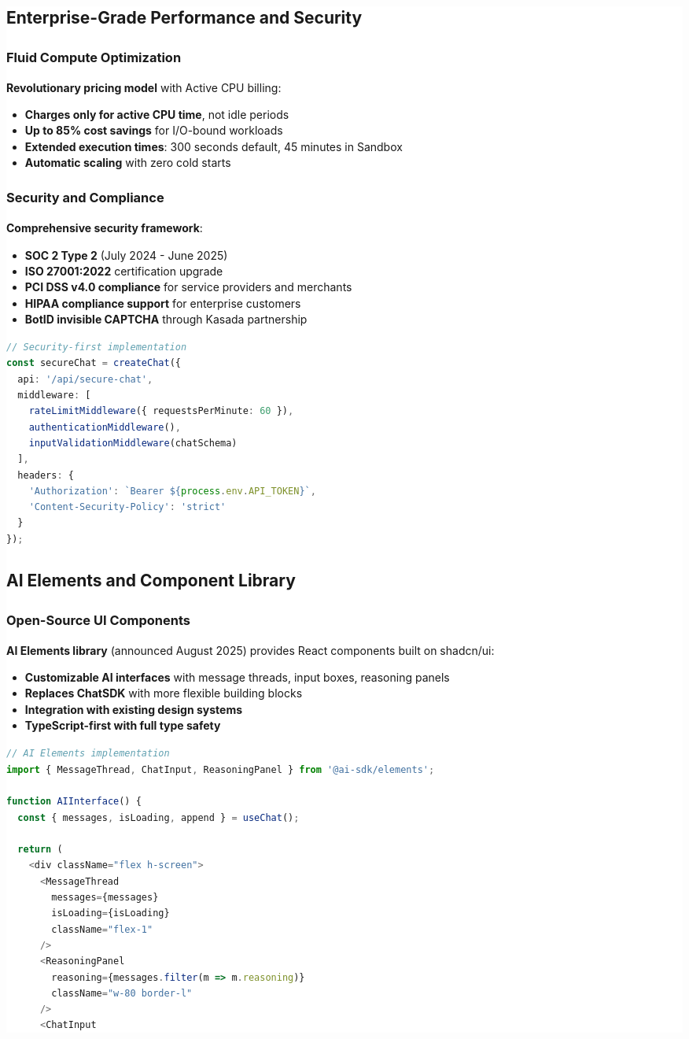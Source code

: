 ## Enterprise-Grade Performance and Security

### Fluid Compute Optimization

**Revolutionary pricing model** with Active CPU billing:
- **Charges only for active CPU time**, not idle periods
- **Up to 85% cost savings** for I/O-bound workloads
- **Extended execution times**: 300 seconds default, 45 minutes in Sandbox
- **Automatic scaling** with zero cold starts

### Security and Compliance

**Comprehensive security framework**:
- **SOC 2 Type 2** (July 2024 - June 2025)
- **ISO 27001:2022** certification upgrade
- **PCI DSS v4.0 compliance** for service providers and merchants
- **HIPAA compliance support** for enterprise customers
- **BotID invisible CAPTCHA** through Kasada partnership

```typescript
// Security-first implementation
const secureChat = createChat({
  api: '/api/secure-chat',
  middleware: [
    rateLimitMiddleware({ requestsPerMinute: 60 }),
    authenticationMiddleware(),
    inputValidationMiddleware(chatSchema)
  ],
  headers: {
    'Authorization': `Bearer ${process.env.API_TOKEN}`,
    'Content-Security-Policy': 'strict'
  }
});
```

## AI Elements and Component Library

### Open-Source UI Components

**AI Elements library** (announced August 2025) provides React components built on shadcn/ui:
- **Customizable AI interfaces** with message threads, input boxes, reasoning panels
- **Replaces ChatSDK** with more flexible building blocks
- **Integration with existing design systems**
- **TypeScript-first with full type safety**

```typescript
// AI Elements implementation
import { MessageThread, ChatInput, ReasoningPanel } from '@ai-sdk/elements';

function AIInterface() {
  const { messages, isLoading, append } = useChat();

  return (
    <div className="flex h-screen">
      <MessageThread
        messages={messages}
        isLoading={isLoading}
        className="flex-1"
      />
      <ReasoningPanel
        reasoning={messages.filter(m => m.reasoning)}
        className="w-80 border-l"
      />
      <ChatInput
```